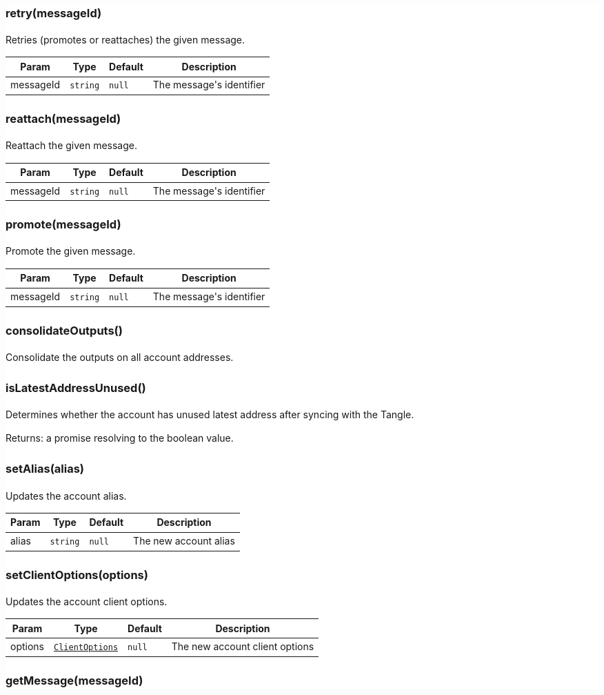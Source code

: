 ### retry(messageId)

Retries (promotes or reattaches) the given message.

| Param     | Type                | Default           | Description              |
| --------- | ------------------- | ----------------- | ------------------------ |
| messageId | <code>string</code> | <code>null</code> | The message's identifier |

### reattach(messageId)

Reattach the given message.

| Param     | Type                | Default           | Description              |
| --------- | ------------------- | ----------------- | ------------------------ |
| messageId | <code>string</code> | <code>null</code> | The message's identifier |

### promote(messageId)

Promote the given message.

| Param     | Type                | Default           | Description              |
| --------- | ------------------- | ----------------- | ------------------------ |
| messageId | <code>string</code> | <code>null</code> | The message's identifier |

### consolidateOutputs()

Consolidate the outputs on all account addresses.

### isLatestAddressUnused()

Determines whether the account has unused latest address after syncing with the Tangle.

Returns: a promise resolving to the boolean value.

### setAlias(alias)

Updates the account alias.

| Param | Type                | Default           | Description           |
| ----- | ------------------- | ----------------- | --------------------- |
| alias | <code>string</code> | <code>null</code> | The new account alias |

### setClientOptions(options)

Updates the account client options.

| Param   | Type                                         | Default           | Description                    |
| ------- | -------------------------------------------- | ----------------- | ------------------------------ |
| options | <code>[ClientOptions](#clientoptions)</code> | <code>null</code> | The new account client options |

### getMessage(messageId)
